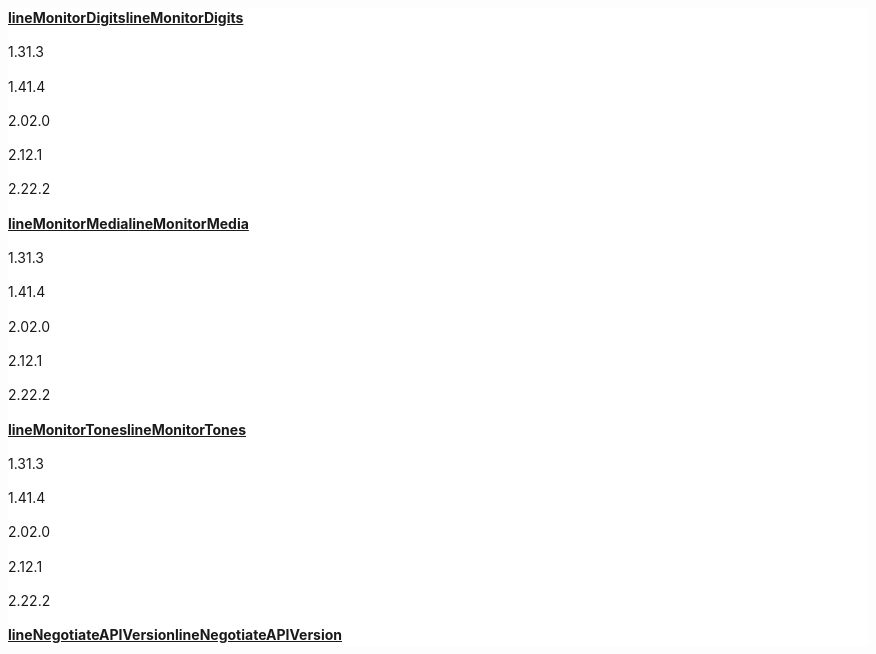 [<span data-ttu-id="5dc7f-408">**lineMonitorDigits**</span><span class="sxs-lookup"><span data-stu-id="5dc7f-408">**lineMonitorDigits**</span></span>](/windows/desktop/api/Tapi/nf-tapi-linemonitordigits)

<span data-ttu-id="5dc7f-409">1.3</span><span class="sxs-lookup"><span data-stu-id="5dc7f-409">1.3</span></span>

<span data-ttu-id="5dc7f-410">1.4</span><span class="sxs-lookup"><span data-stu-id="5dc7f-410">1.4</span></span>

<span data-ttu-id="5dc7f-411">2.0</span><span class="sxs-lookup"><span data-stu-id="5dc7f-411">2.0</span></span>

<span data-ttu-id="5dc7f-412">2.1</span><span class="sxs-lookup"><span data-stu-id="5dc7f-412">2.1</span></span>

<span data-ttu-id="5dc7f-413">2.2</span><span class="sxs-lookup"><span data-stu-id="5dc7f-413">2.2</span></span>

[<span data-ttu-id="5dc7f-414">**lineMonitorMedia**</span><span class="sxs-lookup"><span data-stu-id="5dc7f-414">**lineMonitorMedia**</span></span>](/windows/desktop/api/Tapi/nf-tapi-linemonitormedia)

<span data-ttu-id="5dc7f-415">1.3</span><span class="sxs-lookup"><span data-stu-id="5dc7f-415">1.3</span></span>

<span data-ttu-id="5dc7f-416">1.4</span><span class="sxs-lookup"><span data-stu-id="5dc7f-416">1.4</span></span>

<span data-ttu-id="5dc7f-417">2.0</span><span class="sxs-lookup"><span data-stu-id="5dc7f-417">2.0</span></span>

<span data-ttu-id="5dc7f-418">2.1</span><span class="sxs-lookup"><span data-stu-id="5dc7f-418">2.1</span></span>

<span data-ttu-id="5dc7f-419">2.2</span><span class="sxs-lookup"><span data-stu-id="5dc7f-419">2.2</span></span>

[<span data-ttu-id="5dc7f-420">**lineMonitorTones**</span><span class="sxs-lookup"><span data-stu-id="5dc7f-420">**lineMonitorTones**</span></span>](/windows/desktop/api/Tapi/nf-tapi-linemonitortones)

<span data-ttu-id="5dc7f-421">1.3</span><span class="sxs-lookup"><span data-stu-id="5dc7f-421">1.3</span></span>

<span data-ttu-id="5dc7f-422">1.4</span><span class="sxs-lookup"><span data-stu-id="5dc7f-422">1.4</span></span>

<span data-ttu-id="5dc7f-423">2.0</span><span class="sxs-lookup"><span data-stu-id="5dc7f-423">2.0</span></span>

<span data-ttu-id="5dc7f-424">2.1</span><span class="sxs-lookup"><span data-stu-id="5dc7f-424">2.1</span></span>

<span data-ttu-id="5dc7f-425">2.2</span><span class="sxs-lookup"><span data-stu-id="5dc7f-425">2.2</span></span>

[<span data-ttu-id="5dc7f-426">**lineNegotiateAPIVersion**</span><span class="sxs-lookup"><span data-stu-id="5dc7f-426">**lineNegotiateAPIVersion**</span></span>](/windows/desktop/api/Tapi/nf-tapi-linenegotiateapiversion)
